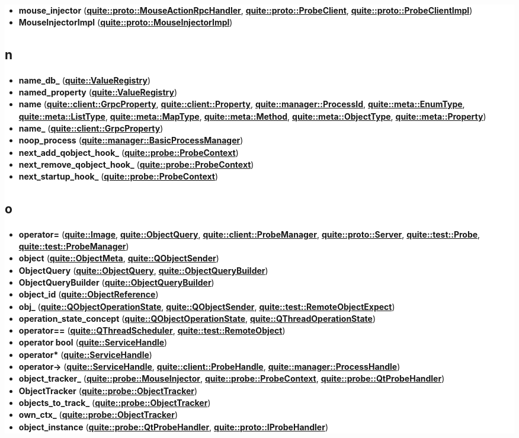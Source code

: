 * **mouse\_injector** ([**quite::proto::MouseActionRpcHandler**](structquite_1_1proto_1_1MouseActionRpcHandler.md), [**quite::proto::ProbeClient**](classquite_1_1proto_1_1ProbeClient.md), [**quite::proto::ProbeClientImpl**](classquite_1_1proto_1_1ProbeClientImpl.md))
* **MouseInjectorImpl** ([**quite::proto::MouseInjectorImpl**](classquite_1_1proto_1_1MouseInjectorImpl.md))


## n

* **name\_db\_** ([**quite::ValueRegistry**](classquite_1_1ValueRegistry.md))
* **named\_property** ([**quite::ValueRegistry**](classquite_1_1ValueRegistry.md))
* **name** ([**quite::client::GrpcProperty**](classquite_1_1client_1_1GrpcProperty.md), [**quite::client::Property**](classquite_1_1client_1_1Property.md), [**quite::manager::ProcessId**](structquite_1_1manager_1_1ProcessId.md), [**quite::meta::EnumType**](structquite_1_1meta_1_1EnumType.md), [**quite::meta::ListType**](structquite_1_1meta_1_1ListType.md), [**quite::meta::MapType**](structquite_1_1meta_1_1MapType.md), [**quite::meta::Method**](structquite_1_1meta_1_1Method.md), [**quite::meta::ObjectType**](structquite_1_1meta_1_1ObjectType.md), [**quite::meta::Property**](structquite_1_1meta_1_1Property.md))
* **name\_** ([**quite::client::GrpcProperty**](classquite_1_1client_1_1GrpcProperty.md))
* **noop\_process** ([**quite::manager::BasicProcessManager**](classquite_1_1manager_1_1BasicProcessManager.md))
* **next\_add\_qobject\_hook\_** ([**quite::probe::ProbeContext**](classquite_1_1probe_1_1ProbeContext.md))
* **next\_remove\_qobject\_hook\_** ([**quite::probe::ProbeContext**](classquite_1_1probe_1_1ProbeContext.md))
* **next\_startup\_hook\_** ([**quite::probe::ProbeContext**](classquite_1_1probe_1_1ProbeContext.md))


## o

* **operator=** ([**quite::Image**](classquite_1_1Image.md), [**quite::ObjectQuery**](structquite_1_1ObjectQuery.md), [**quite::client::ProbeManager**](classquite_1_1client_1_1ProbeManager.md), [**quite::proto::Server**](classquite_1_1proto_1_1Server.md), [**quite::test::Probe**](classquite_1_1test_1_1Probe.md), [**quite::test::ProbeManager**](classquite_1_1test_1_1ProbeManager.md))
* **object** ([**quite::ObjectMeta**](structquite_1_1ObjectMeta.md), [**quite::QObjectSender**](classquite_1_1QObjectSender.md))
* **ObjectQuery** ([**quite::ObjectQuery**](structquite_1_1ObjectQuery.md), [**quite::ObjectQueryBuilder**](classquite_1_1ObjectQueryBuilder.md))
* **ObjectQueryBuilder** ([**quite::ObjectQueryBuilder**](classquite_1_1ObjectQueryBuilder.md))
* **object\_id** ([**quite::ObjectReference**](structquite_1_1ObjectReference.md))
* **obj\_** ([**quite::QObjectOperationState**](classquite_1_1QObjectOperationState.md), [**quite::QObjectSender**](classquite_1_1QObjectSender.md), [**quite::test::RemoteObjectExpect**](classquite_1_1test_1_1RemoteObjectExpect.md))
* **operation\_state\_concept** ([**quite::QObjectOperationState**](classquite_1_1QObjectOperationState.md), [**quite::QThreadOperationState**](classquite_1_1QThreadOperationState.md))
* **operator==** ([**quite::QThreadScheduler**](classquite_1_1QThreadScheduler.md), [**quite::test::RemoteObject**](classquite_1_1test_1_1RemoteObject.md))
* **operator bool** ([**quite::ServiceHandle**](classquite_1_1ServiceHandle.md))
* **operator\*** ([**quite::ServiceHandle**](classquite_1_1ServiceHandle.md))
* **operator-&gt;** ([**quite::ServiceHandle**](classquite_1_1ServiceHandle.md), [**quite::client::ProbeHandle**](classquite_1_1client_1_1ProbeHandle.md), [**quite::manager::ProcessHandle**](classquite_1_1manager_1_1ProcessHandle.md))
* **object\_tracker\_** ([**quite::probe::MouseInjector**](classquite_1_1probe_1_1MouseInjector.md), [**quite::probe::ProbeContext**](classquite_1_1probe_1_1ProbeContext.md), [**quite::probe::QtProbeHandler**](classquite_1_1probe_1_1QtProbeHandler.md))
* **ObjectTracker** ([**quite::probe::ObjectTracker**](classquite_1_1probe_1_1ObjectTracker.md))
* **objects\_to\_track\_** ([**quite::probe::ObjectTracker**](classquite_1_1probe_1_1ObjectTracker.md))
* **own\_ctx\_** ([**quite::probe::ObjectTracker**](classquite_1_1probe_1_1ObjectTracker.md))
* **object\_instance** ([**quite::probe::QtProbeHandler**](classquite_1_1probe_1_1QtProbeHandler.md), [**quite::proto::IProbeHandler**](classquite_1_1proto_1_1IProbeHandler.md))